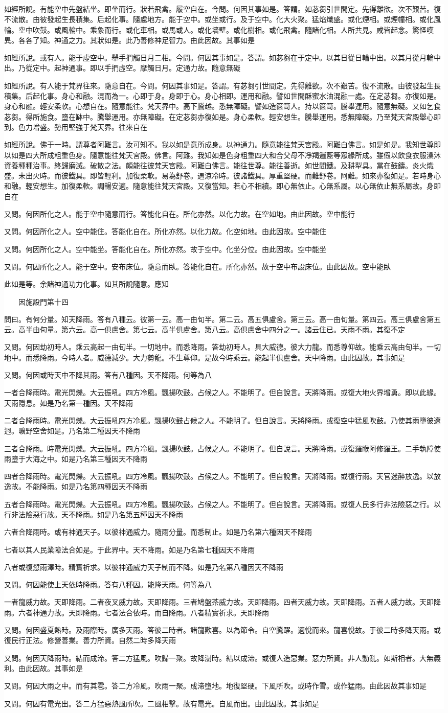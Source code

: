 如經所說。有能空中先盤結坐。即坐而行。狀若飛禽。履空自在。今問。何因其事如是。答謂。如苾芻引世間定。先得離欲。次不艱苦。復不流散。由彼發起生長積集。后起化事。隨處地方。能于空中。或坐或行。及于空中。化大火聚。猛焰熾盛。或化煙相。或煙幢相。或化風輪。空中吹鼓。或風輪中。乘象而行。或化車相。或馬或人。或化墻壁。或化樹相。或化飛禽。隨諸化相。人所共見。咸皆起念。驚怪嘆異。各各了知。神通之力。其狀如是。此乃善修神足智力。由此因故。其事如是

如經所說。或有人。能于虛空中。舉手捫觸日月二相。今問。何因其事如是。答謂。如苾芻在于定中。以其日從日輪中出。以其月從月輪中出。乃從定中。起神通事。即以手捫虛空。摩觸日月。定通力故。隨意無礙

如經所說。有人能于梵界往來。隨意自在。今問。何因其事如是。答謂。有苾芻引世間定。先得離欲。次不艱苦。復不流散。由彼發起生長積集。后起化事。身心和融。混而為一。心即于身。身即于心。身心相即。運用和融。譬如世間酥蜜水油混融一處。在定苾芻。亦復如是。身心和融。輕安柔軟。心想自在。隨意能往。梵天界中。高下騰越。悉無障礙。譬如造篋笥人。持以篋笥。騰舉運用。隨意無礙。又如乞食苾芻。得所施食。墮在缽中。騰舉運用。亦無障礙。在定苾芻亦復如是。身心柔軟。輕安想生。騰舉運用。悉無障礙。乃至梵天宮殿舉心即到。色力增盛。勢用堅強于梵天界。往來自在

如經所說。佛于一時。謂尊者阿難言。汝可知不。我以如是意所成身。以神通力。隨意能往梵天宮殿。阿難白佛言。如是如是。我知世尊即以如是四大所成粗重色身。隨意能往梵天宮殿。佛言。阿難。我知如是色身粗重四大和合父母不凈羯邏藍等眾緣所成。雖假以飲食衣服澡沐資養種種治事。終歸磨滅。破散之法。頗能往彼梵天宮殿。阿難白佛言。能往世尊。能往善逝。如世間鐵。及耕犁具。當在鼓鑄。炎火熾盛。未出火時。而彼鐵具。即皆輕利。加復柔軟。易為舒卷。遇涼冷時。彼諸鐵具。厚重堅硬。而難舒卷。阿難。如來亦復如是。若時身心和融。輕安想生。加復柔軟。調暢安適。隨意能往梵天宮殿。又復當知。若心不相續。即心無依止。心無系屬。以心無依止無系屬故。身即自在

又問。何因所化之人。能于空中隨意而行。答能化自在。所化亦然。以化力故。在空如地。由此因故。空中能行

又問。何因所化之人。空中能住。答能化自在。所化亦然。以化力故。化空如地。由此因故。空中能住

又問。何因所化之人。空中能坐。答能化自在。所化亦然。故于空中。化坐分位。由此因故。空中能坐

又問。何因所化之人。能于空中。安布床位。隨意而臥。答能化自在。所化亦然。故于空中布設床位。由此因故。空中能臥

此如是等。余諸神通功力化事。如其所說隨意。應知

　　因施設門第十四

問曰。有何分量。知天降雨。答有八種云。彼第一云。高一由旬半。第二云。高五俱盧舍。第三云。高一由旬量。第四云。高三俱盧舍第五云。高半由旬量。第六云。高一俱盧舍。第七云。高半俱盧舍。第八云。高俱盧舍中四分之一。諸云住已。天雨不雨。其復不定

又問。何因劫初時人。乘云高起一由旬半。一切地中。而悉降雨。答劫初時人。具大威德。彼大力龍。而悉尊仰故。能乘云高由旬半。一切地中。而悉降雨。今時人者。威德減少。大力勢龍。不生尊仰。是故今時乘云。能起半俱盧舍。天中降雨。由此因故。其事如是

又問。何因或時天中不降其雨。答有八種因。天不降雨。何等為八

一者合降雨時。電光閃爍。大云振吼。四方冷風。飄揚吹鼓。占候之人。不能明了。但自說言。天將降雨。或復大地火界增勇。即以此緣。天雨隱息。如是乃名第一種因。天不降雨

二者合降雨時。電光閃爍。大云振吼四方冷風。飄揚吹鼓占候之人。不能明了。但自說言。天將降雨。或復空中猛風吹鼓。乃使其雨墮彼遼迥。曠野空舍如是。乃名第二種因天不降雨

三者合降雨。時電光閃爍。大云振吼。四方冷風。飄揚吹鼓。占候之人。不能明了。但自說言。天將降雨。或復羅睺阿修羅王。二手執障使雨墮于大海之中。如是乃名第三種因天不降雨

四者合降雨時。電光閃爍。大云振吼。四方冷風。飄揚吹鼓。占候之人。不能明了。但自說言。天將降雨。或復行雨。天官迷醉放逸。以放逸故。不能降雨。如是乃名第四種因天不降雨

五者合降雨時。電光閃爍。大云振吼。四方冷風。飄揚吹鼓。占候之人。不能明了。但自說言。天將降雨。或復人民多行非法險惡之行。以行非法險惡行故。天不降雨。如是乃名第五種因天不降雨

六者合降雨時。或有神通天子。以彼神通威力。隨雨分量。而悉制止。如是乃名第六種因天不降雨

七者以其人民業障法合如是。于此界中。天不降雨。如是乃名第七種因天不降雨

八者或復愆雨澤時。精實祈求。以彼神通威力天子制而不降。如是乃名第八種因天不降雨

又問。何因能使上天依時降雨。答有八種因。能降天雨。何等為八

一者龍威力故。天即降雨。二者夜叉威力故。天即降雨。三者鳩盤茶威力故。天即降雨。四者天威力故。天即降雨。五者人威力故。天即降雨。六者神通力故。天即降雨。七者法合依時。而自降雨。八者精實祈求。天即降雨

又問。何因盛夏熱時。及雨際時。廣多天雨。答彼二時者。諸龍歡喜。以為節令。自空騰躍。適悅而來。龍喜悅故。于彼二時多降天雨。或復民行正法。修營善業。善力所資。自然二時多降天雨

又問。何因天降雨時。結而成渧。答二方猛風。吹歸一聚。故降澍時。結以成渧。或復人造惡業。惡力所資。非人動亂。如斯相者。大無義利。由此因故。其事如是

又問。何因大雨之中。而有其雹。答二方冷風。吹雨一聚。成渧墮地。地復堅硬。下風所吹。或時作雪。或作猛雨。由此因故其事如是

又問。何因有電光出。答二方猛惡熱風所吹。二風相擊。故有電光。自風而出。由此因故。其事如是
